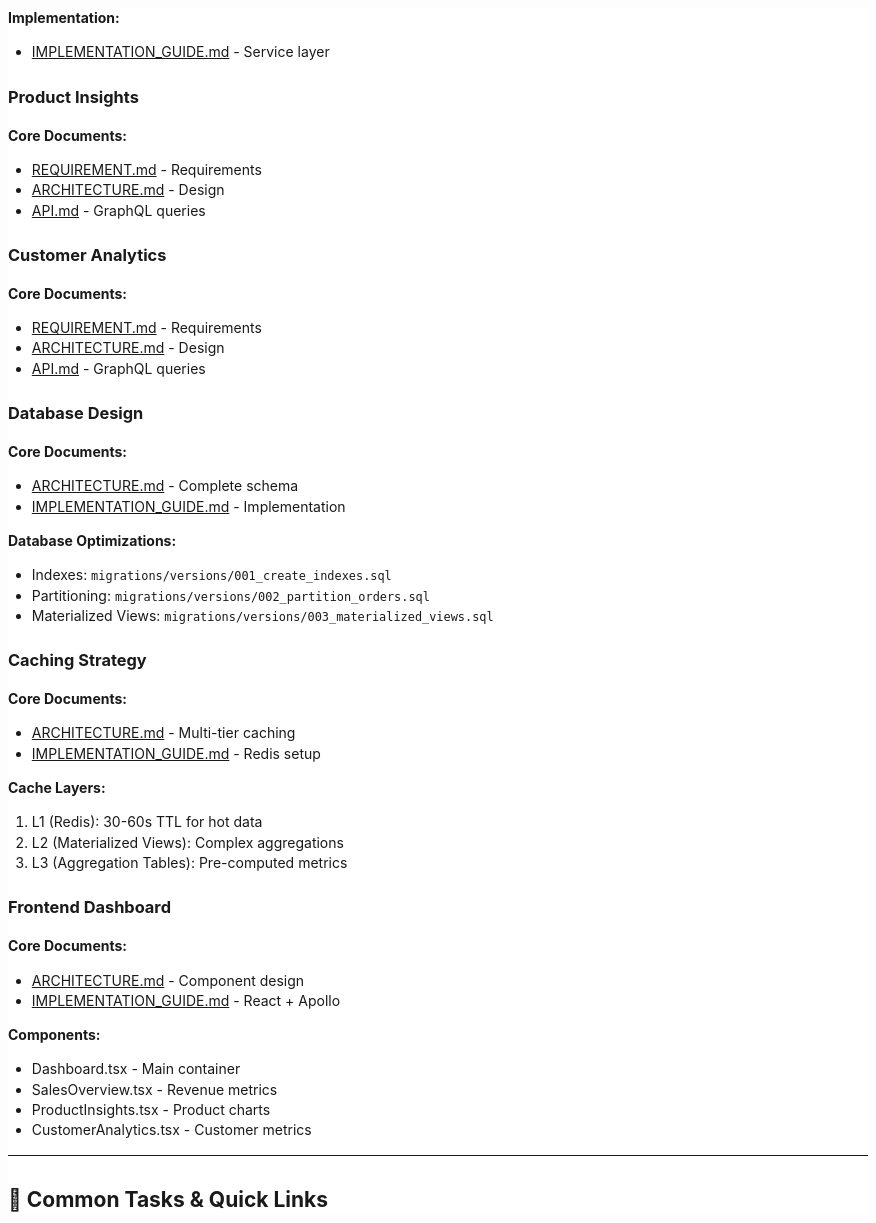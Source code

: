 **Implementation:**
- [IMPLEMENTATION_GUIDE.md](IMPLEMENTATION_GUIDE.md#phase-5-analytics-services) - Service layer

### Product Insights

**Core Documents:**
- [REQUIREMENT.md](REQUIREMENT.md#product-insights) - Requirements
- [ARCHITECTURE.md](ARCHITECTURE.md#product-analytics) - Design
- [API.md](API.md#product-analytics) - GraphQL queries

### Customer Analytics

**Core Documents:**
- [REQUIREMENT.md](REQUIREMENT.md#customer-analytics) - Requirements
- [ARCHITECTURE.md](ARCHITECTURE.md#customer-analytics) - Design
- [API.md](API.md#customer-analytics) - GraphQL queries

### Database Design

**Core Documents:**
- [ARCHITECTURE.md](ARCHITECTURE.md#database-schema) - Complete schema
- [IMPLEMENTATION_GUIDE.md](IMPLEMENTATION_GUIDE.md#phase-2-database-layer) - Implementation

**Database Optimizations:**
- Indexes: `migrations/versions/001_create_indexes.sql`
- Partitioning: `migrations/versions/002_partition_orders.sql`
- Materialized Views: `migrations/versions/003_materialized_views.sql`

### Caching Strategy

**Core Documents:**
- [ARCHITECTURE.md](ARCHITECTURE.md#caching-strategy) - Multi-tier caching
- [IMPLEMENTATION_GUIDE.md](IMPLEMENTATION_GUIDE.md#phase-3-caching-layer) - Redis setup

**Cache Layers:**
1. L1 (Redis): 30-60s TTL for hot data
2. L2 (Materialized Views): Complex aggregations
3. L3 (Aggregation Tables): Pre-computed metrics

### Frontend Dashboard

**Core Documents:**
- [ARCHITECTURE.md](ARCHITECTURE.md#frontend-architecture) - Component design
- [IMPLEMENTATION_GUIDE.md](IMPLEMENTATION_GUIDE.md#phase-7-frontend-dashboard) - React + Apollo

**Components:**
- Dashboard.tsx - Main container
- SalesOverview.tsx - Revenue metrics
- ProductInsights.tsx - Product charts
- CustomerAnalytics.tsx - Customer metrics

---

## 🎯 Common Tasks & Quick Links
